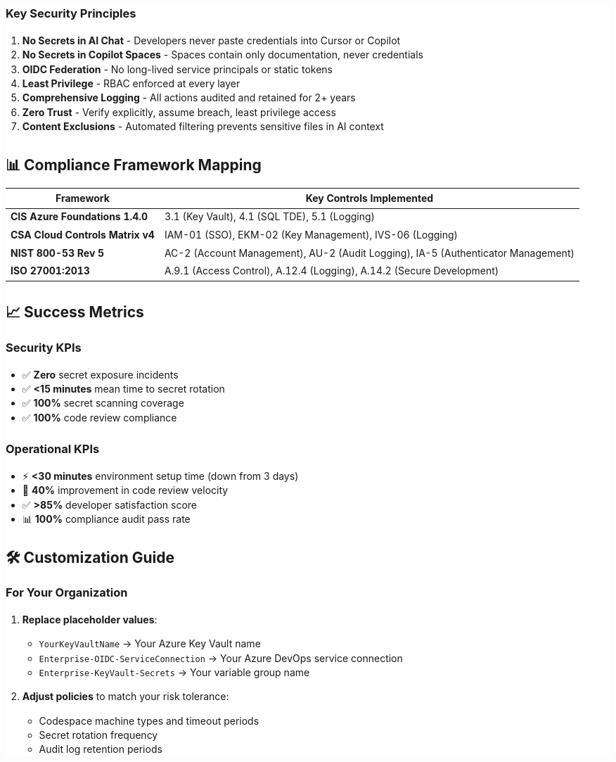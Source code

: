 ### Key Security Principles

1. **No Secrets in AI Chat** - Developers never paste credentials into Cursor or Copilot
2. **No Secrets in Copilot Spaces** - Spaces contain only documentation, never credentials
3. **OIDC Federation** - No long-lived service principals or static tokens
4. **Least Privilege** - RBAC enforced at every layer
5. **Comprehensive Logging** - All actions audited and retained for 2+ years
6. **Zero Trust** - Verify explicitly, assume breach, least privilege access
7. **Content Exclusions** - Automated filtering prevents sensitive files in AI context

## 📊 Compliance Framework Mapping

| Framework | Key Controls Implemented |
|-----------|-------------------------|
| **CIS Azure Foundations 1.4.0** | 3.1 (Key Vault), 4.1 (SQL TDE), 5.1 (Logging) |
| **CSA Cloud Controls Matrix v4** | IAM-01 (SSO), EKM-02 (Key Management), IVS-06 (Logging) |
| **NIST 800-53 Rev 5** | AC-2 (Account Management), AU-2 (Audit Logging), IA-5 (Authenticator Management) |
| **ISO 27001:2013** | A.9.1 (Access Control), A.12.4 (Logging), A.14.2 (Secure Development) |

## 📈 Success Metrics

### Security KPIs

- ✅ **Zero** secret exposure incidents
- ✅ **<15 minutes** mean time to secret rotation
- ✅ **100%** secret scanning coverage
- ✅ **100%** code review compliance

### Operational KPIs

- ⚡ **<30 minutes** environment setup time (down from 3 days)
- 🚀 **40%** improvement in code review velocity
- ✅ **>85%** developer satisfaction score
- 📊 **100%** compliance audit pass rate

## 🛠️ Customization Guide

### For Your Organization

1. **Replace placeholder values**:
   - `YourKeyVaultName` → Your Azure Key Vault name
   - `Enterprise-OIDC-ServiceConnection` → Your Azure DevOps service connection
   - `Enterprise-KeyVault-Secrets` → Your variable group name

2. **Adjust policies** to match your risk tolerance:
   - Codespace machine types and timeout periods
   - Secret rotation frequency
   - Audit log retention periods
